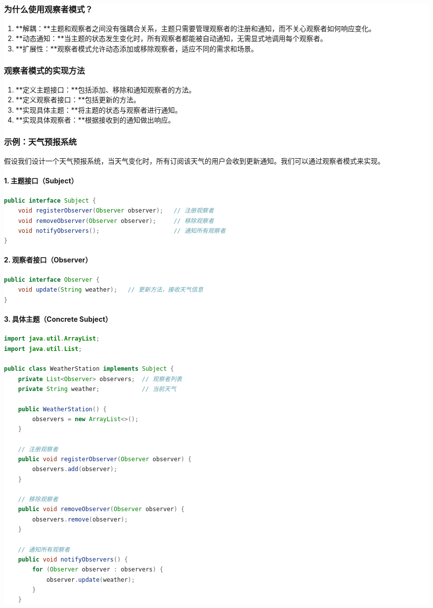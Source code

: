 ### 为什么使用观察者模式？

1. **解耦：**主题和观察者之间没有强耦合关系，主题只需要管理观察者的注册和通知，而不关心观察者如何响应变化。
2. **动态通知：**当主题的状态发生变化时，所有观察者都能被自动通知，无需显式地调用每个观察者。
3. **扩展性：**观察者模式允许动态添加或移除观察者，适应不同的需求和场景。

### 观察者模式的实现方法

1. **定义主题接口：**包括添加、移除和通知观察者的方法。
2. **定义观察者接口：**包括更新的方法。
3. **实现具体主题：**将主题的状态与观察者进行通知。
4. **实现具体观察者：**根据接收到的通知做出响应。

### 示例：天气预报系统

假设我们设计一个天气预报系统，当天气变化时，所有订阅该天气的用户会收到更新通知。我们可以通过观察者模式来实现。

#### 1. **主题接口（Subject）**

```java
public interface Subject {
    void registerObserver(Observer observer);   // 注册观察者
    void removeObserver(Observer observer);     // 移除观察者
    void notifyObservers();                     // 通知所有观察者
}
```

#### 2. **观察者接口（Observer）**

```java
public interface Observer {
    void update(String weather);   // 更新方法，接收天气信息
}
```

#### 3. **具体主题（Concrete Subject）**

```java
import java.util.ArrayList;
import java.util.List;

public class WeatherStation implements Subject {
    private List<Observer> observers;  // 观察者列表
    private String weather;            // 当前天气

    public WeatherStation() {
        observers = new ArrayList<>();
    }

    // 注册观察者
    public void registerObserver(Observer observer) {
        observers.add(observer);
    }

    // 移除观察者
    public void removeObserver(Observer observer) {
        observers.remove(observer);
    }

    // 通知所有观察者
    public void notifyObservers() {
        for (Observer observer : observers) {
            observer.update(weather);
        }
    }

```